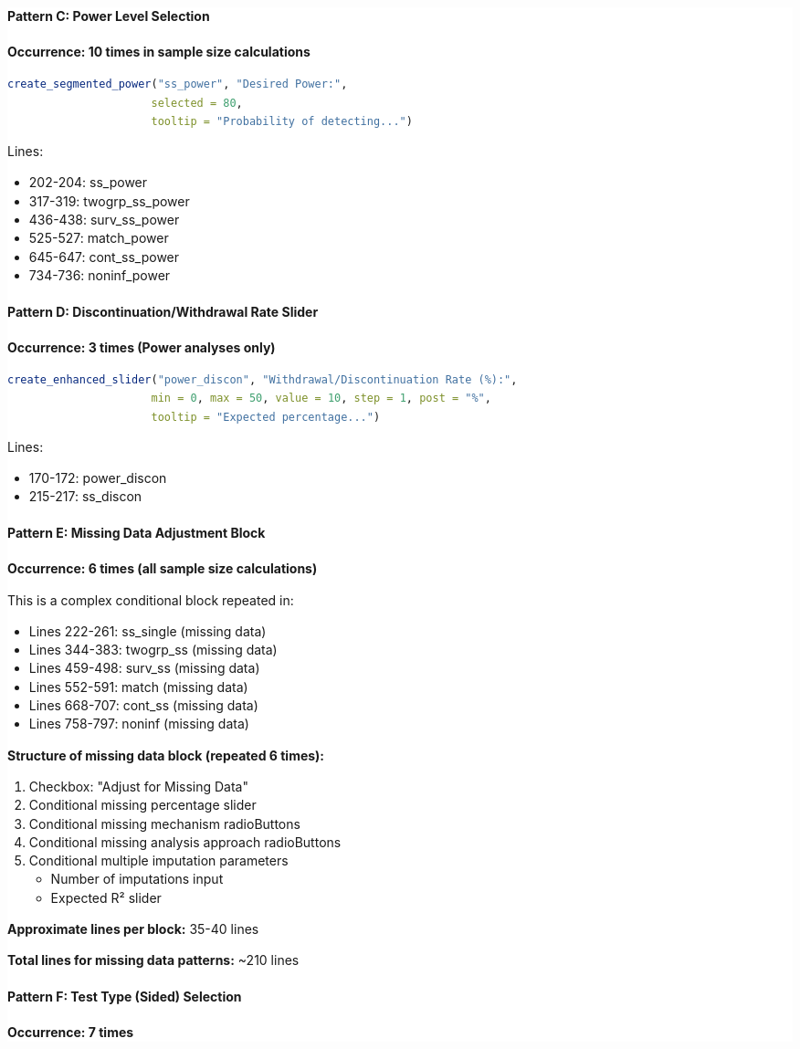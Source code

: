 #### Pattern C: Power Level Selection
**Occurrence: 10 times in sample size calculations**

```r
create_segmented_power("ss_power", "Desired Power:",
                      selected = 80,
                      tooltip = "Probability of detecting...")
```

Lines:
- 202-204: ss_power
- 317-319: twogrp_ss_power
- 436-438: surv_ss_power
- 525-527: match_power
- 645-647: cont_ss_power
- 734-736: noninf_power

#### Pattern D: Discontinuation/Withdrawal Rate Slider
**Occurrence: 3 times (Power analyses only)**

```r
create_enhanced_slider("power_discon", "Withdrawal/Discontinuation Rate (%):",
                      min = 0, max = 50, value = 10, step = 1, post = "%",
                      tooltip = "Expected percentage...")
```

Lines:
- 170-172: power_discon
- 215-217: ss_discon

#### Pattern E: Missing Data Adjustment Block
**Occurrence: 6 times (all sample size calculations)**

This is a complex conditional block repeated in:
- Lines 222-261: ss_single (missing data)
- Lines 344-383: twogrp_ss (missing data)
- Lines 459-498: surv_ss (missing data)
- Lines 552-591: match (missing data)
- Lines 668-707: cont_ss (missing data)
- Lines 758-797: noninf (missing data)

**Structure of missing data block (repeated 6 times):**
1. Checkbox: "Adjust for Missing Data"
2. Conditional missing percentage slider
3. Conditional missing mechanism radioButtons
4. Conditional missing analysis approach radioButtons
5. Conditional multiple imputation parameters
   - Number of imputations input
   - Expected R² slider

**Approximate lines per block:** 35-40 lines

**Total lines for missing data patterns:** ~210 lines

#### Pattern F: Test Type (Sided) Selection
**Occurrence: 7 times**
